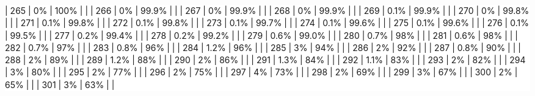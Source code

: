 | 265 | 0% | 100% |  |
| 266 | 0% | 99.9% |  |
| 267 | 0% | 99.9% |  |
| 268 | 0% | 99.9% |  |
| 269 | 0.1% | 99.9% |  |
| 270 | 0% | 99.8% |  |
| 271 | 0.1% | 99.8% |  |
| 272 | 0.1% | 99.8% |  |
| 273 | 0.1% | 99.7% |  |
| 274 | 0.1% | 99.6% |  |
| 275 | 0.1% | 99.6% |  |
| 276 | 0.1% | 99.5% |  |
| 277 | 0.2% | 99.4% |  |
| 278 | 0.2% | 99.2% |  |
| 279 | 0.6% | 99.0% |  |
| 280 | 0.7% | 98% |  |
| 281 | 0.6% | 98% |  |
| 282 | 0.7% | 97% |  |
| 283 | 0.8% | 96% |  |
| 284 | 1.2% | 96% |  |
| 285 | 3% | 94% |  |
| 286 | 2% | 92% |  |
| 287 | 0.8% | 90% |  |
| 288 | 2% | 89% |  |
| 289 | 1.2% | 88% |  |
| 290 | 2% | 86% |  |
| 291 | 1.3% | 84% |  |
| 292 | 1.1% | 83% |  |
| 293 | 2% | 82% |  |
| 294 | 3% | 80% |  |
| 295 | 2% | 77% |  |
| 296 | 2% | 75% |  |
| 297 | 4% | 73% |  |
| 298 | 2% | 69% |  |
| 299 | 3% | 67% |  |
| 300 | 2% | 65% |  |
| 301 | 3% | 63% |  |